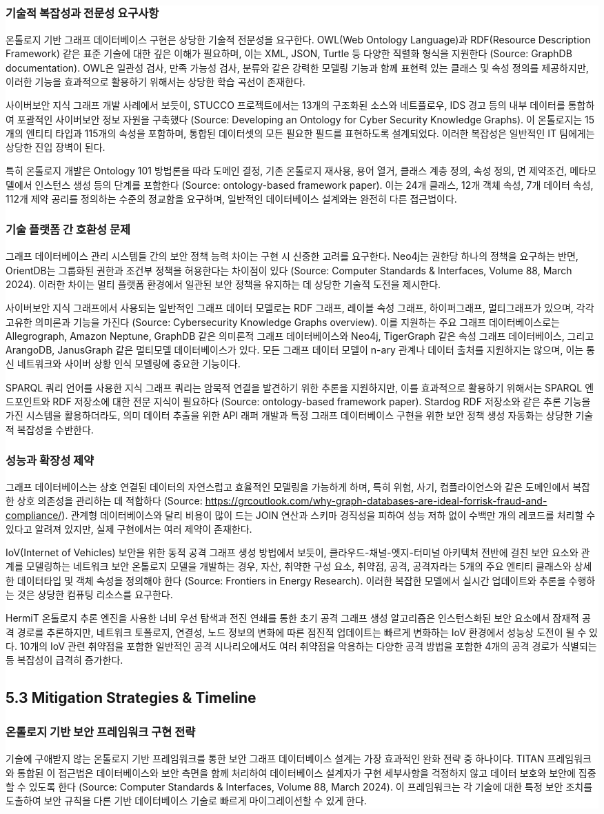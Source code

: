 ### 기술적 복잡성과 전문성 요구사항

온톨로지 기반 그래프 데이터베이스 구현은 상당한 기술적 전문성을 요구한다. OWL(Web Ontology Language)과 RDF(Resource Description Framework) 같은 표준 기술에 대한 깊은 이해가 필요하며, 이는 XML, JSON, Turtle 등 다양한 직렬화 형식을 지원한다 (Source: GraphDB documentation). OWL은 일관성 검사, 만족 가능성 검사, 분류와 같은 강력한 모델링 기능과 함께 표현력 있는 클래스 및 속성 정의를 제공하지만, 이러한 기능을 효과적으로 활용하기 위해서는 상당한 학습 곡선이 존재한다.

사이버보안 지식 그래프 개발 사례에서 보듯이, STUCCO 프로젝트에서는 13개의 구조화된 소스와 네트플로우, IDS 경고 등의 내부 데이터를 통합하여 포괄적인 사이버보안 정보 자원을 구축했다 (Source: Developing an Ontology for Cyber Security Knowledge Graphs). 이 온톨로지는 15개의 엔티티 타입과 115개의 속성을 포함하며, 통합된 데이터셋의 모든 필요한 필드를 표현하도록 설계되었다. 이러한 복잡성은 일반적인 IT 팀에게는 상당한 진입 장벽이 된다.

특히 온톨로지 개발은 Ontology 101 방법론을 따라 도메인 결정, 기존 온톨로지 재사용, 용어 열거, 클래스 계층 정의, 속성 정의, 면 제약조건, 메타모델에서 인스턴스 생성 등의 단계를 포함한다 (Source: ontology-based framework paper). 이는 24개 클래스, 12개 객체 속성, 7개 데이터 속성, 112개 제약 공리를 정의하는 수준의 정교함을 요구하며, 일반적인 데이터베이스 설계와는 완전히 다른 접근법이다.

### 기술 플랫폼 간 호환성 문제

그래프 데이터베이스 관리 시스템들 간의 보안 정책 능력 차이는 구현 시 신중한 고려를 요구한다. Neo4j는 권한당 하나의 정책을 요구하는 반면, OrientDB는 그룹화된 권한과 조건부 정책을 허용한다는 차이점이 있다 (Source: Computer Standards & Interfaces, Volume 88, March 2024). 이러한 차이는 멀티 플랫폼 환경에서 일관된 보안 정책을 유지하는 데 상당한 기술적 도전을 제시한다.

사이버보안 지식 그래프에서 사용되는 일반적인 그래프 데이터 모델로는 RDF 그래프, 레이블 속성 그래프, 하이퍼그래프, 멀티그래프가 있으며, 각각 고유한 의미론과 기능을 가진다 (Source: Cybersecurity Knowledge Graphs overview). 이를 지원하는 주요 그래프 데이터베이스로는 Allegrograph, Amazon Neptune, GraphDB 같은 의미론적 그래프 데이터베이스와 Neo4j, TigerGraph 같은 속성 그래프 데이터베이스, 그리고 ArangoDB, JanusGraph 같은 멀티모델 데이터베이스가 있다. 모든 그래프 데이터 모델이 n-ary 관계나 데이터 출처를 지원하지는 않으며, 이는 통신 네트워크와 사이버 상황 인식 모델링에 중요한 기능이다.

SPARQL 쿼리 언어를 사용한 지식 그래프 쿼리는 암묵적 연결을 발견하기 위한 추론을 지원하지만, 이를 효과적으로 활용하기 위해서는 SPARQL 엔드포인트와 RDF 저장소에 대한 전문 지식이 필요하다 (Source: ontology-based framework paper). Stardog RDF 저장소와 같은 추론 기능을 가진 시스템을 활용하더라도, 의미 데이터 추출을 위한 API 래퍼 개발과 특정 그래프 데이터베이스 구현을 위한 보안 정책 생성 자동화는 상당한 기술적 복잡성을 수반한다.

### 성능과 확장성 제약

그래프 데이터베이스는 상호 연결된 데이터의 자연스럽고 효율적인 모델링을 가능하게 하며, 특히 위험, 사기, 컴플라이언스와 같은 도메인에서 복잡한 상호 의존성을 관리하는 데 적합하다 (Source: https://grcoutlook.com/why-graph-databases-are-ideal-forrisk-fraud-and-compliance/). 관계형 데이터베이스와 달리 비용이 많이 드는 JOIN 연산과 스키마 경직성을 피하여 성능 저하 없이 수백만 개의 레코드를 처리할 수 있다고 알려져 있지만, 실제 구현에서는 여러 제약이 존재한다.

IoV(Internet of Vehicles) 보안을 위한 동적 공격 그래프 생성 방법에서 보듯이, 클라우드-채널-엣지-터미널 아키텍처 전반에 걸친 보안 요소와 관계를 모델링하는 네트워크 보안 온톨로지 모델을 개발하는 경우, 자산, 취약한 구성 요소, 취약점, 공격, 공격자라는 5개의 주요 엔티티 클래스와 상세한 데이터타입 및 객체 속성을 정의해야 한다 (Source: Frontiers in Energy Research). 이러한 복잡한 모델에서 실시간 업데이트와 추론을 수행하는 것은 상당한 컴퓨팅 리소스를 요구한다.

HermiT 온톨로지 추론 엔진을 사용한 너비 우선 탐색과 전진 연쇄를 통한 초기 공격 그래프 생성 알고리즘은 인스턴스화된 보안 요소에서 잠재적 공격 경로를 추론하지만, 네트워크 토폴로지, 연결성, 노드 정보의 변화에 따른 점진적 업데이트는 빠르게 변화하는 IoV 환경에서 성능상 도전이 될 수 있다. 10개의 IoV 관련 취약점을 포함한 일반적인 공격 시나리오에서도 여러 취약점을 악용하는 다양한 공격 방법을 포함한 4개의 공격 경로가 식별되는 등 복잡성이 급격히 증가한다.

## 5.3 Mitigation Strategies & Timeline

### 온톨로지 기반 보안 프레임워크 구현 전략

기술에 구애받지 않는 온톨로지 기반 프레임워크를 통한 보안 그래프 데이터베이스 설계는 가장 효과적인 완화 전략 중 하나이다. TITAN 프레임워크와 통합된 이 접근법은 데이터베이스와 보안 측면을 함께 처리하여 데이터베이스 설계자가 구현 세부사항을 걱정하지 않고 데이터 보호와 보안에 집중할 수 있도록 한다 (Source: Computer Standards & Interfaces, Volume 88, March 2024). 이 프레임워크는 각 기술에 대한 특정 보안 조치를 도출하여 보안 규칙을 다른 기반 데이터베이스 기술로 빠르게 마이그레이션할 수 있게 한다.
